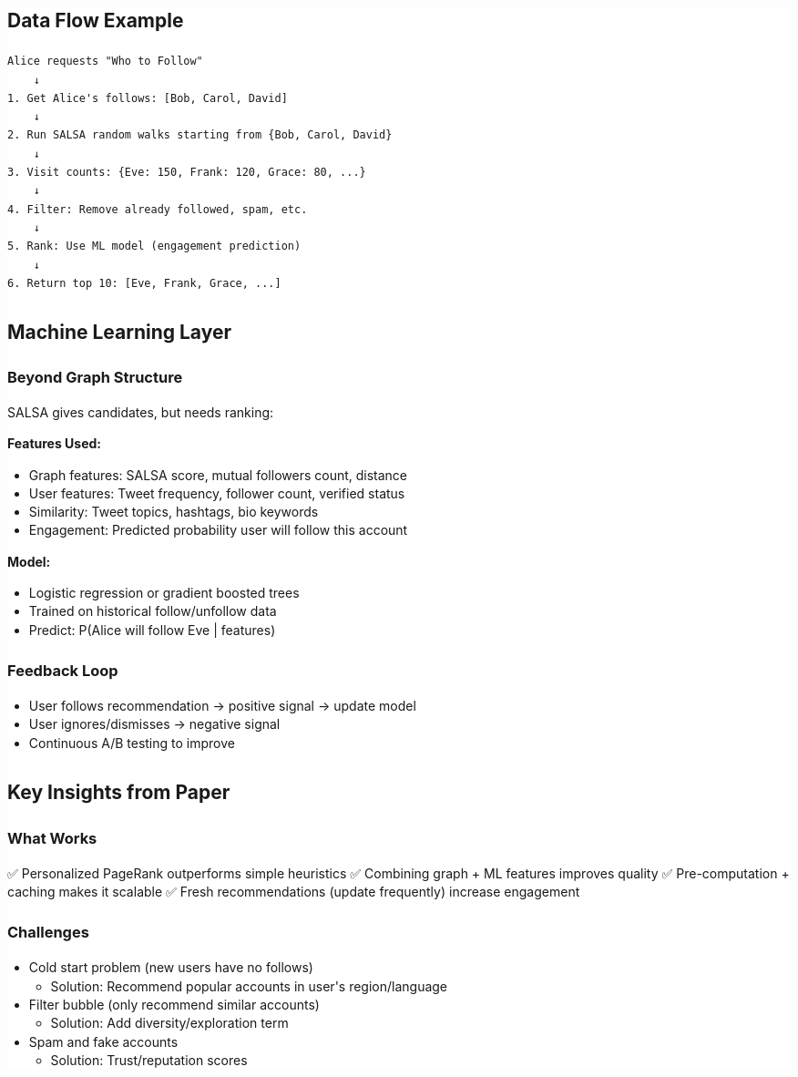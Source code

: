 ## Data Flow Example

```
Alice requests "Who to Follow"
    ↓
1. Get Alice's follows: [Bob, Carol, David]
    ↓
2. Run SALSA random walks starting from {Bob, Carol, David}
    ↓
3. Visit counts: {Eve: 150, Frank: 120, Grace: 80, ...}
    ↓
4. Filter: Remove already followed, spam, etc.
    ↓
5. Rank: Use ML model (engagement prediction)
    ↓
6. Return top 10: [Eve, Frank, Grace, ...]
```

## Machine Learning Layer

### Beyond Graph Structure
SALSA gives candidates, but needs ranking:

**Features Used:**
- Graph features: SALSA score, mutual followers count, distance
- User features: Tweet frequency, follower count, verified status
- Similarity: Tweet topics, hashtags, bio keywords
- Engagement: Predicted probability user will follow this account

**Model:**
- Logistic regression or gradient boosted trees
- Trained on historical follow/unfollow data
- Predict: P(Alice will follow Eve | features)

### Feedback Loop
- User follows recommendation → positive signal → update model
- User ignores/dismisses → negative signal
- Continuous A/B testing to improve

## Key Insights from Paper

### What Works
✅ Personalized PageRank outperforms simple heuristics
✅ Combining graph + ML features improves quality
✅ Pre-computation + caching makes it scalable
✅ Fresh recommendations (update frequently) increase engagement

### Challenges
- Cold start problem (new users have no follows)
  - Solution: Recommend popular accounts in user's region/language
- Filter bubble (only recommend similar accounts)
  - Solution: Add diversity/exploration term
- Spam and fake accounts
  - Solution: Trust/reputation scores
